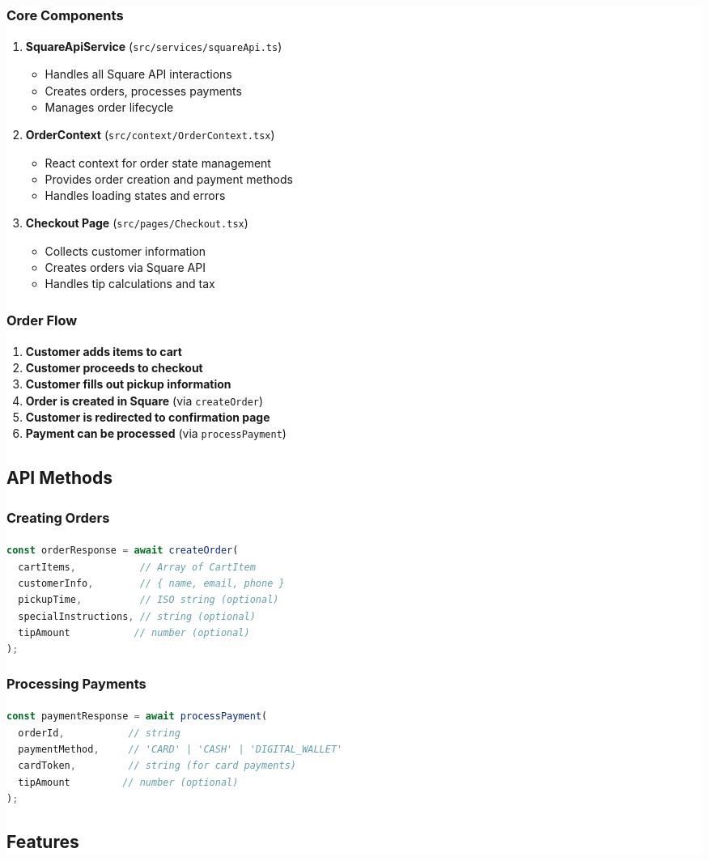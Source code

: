 ### Core Components

1. **SquareApiService** (`src/services/squareApi.ts`)
   - Handles all Square API interactions
   - Creates orders, processes payments
   - Manages order lifecycle

2. **OrderContext** (`src/context/OrderContext.tsx`)
   - React context for order state management
   - Provides order creation and payment methods
   - Handles loading states and errors

3. **Checkout Page** (`src/pages/Checkout.tsx`)
   - Collects customer information
   - Creates orders via Square API
   - Handles tip calculations and tax

### Order Flow

1. **Customer adds items to cart**
2. **Customer proceeds to checkout**
3. **Customer fills out pickup information**
4. **Order is created in Square** (via `createOrder`)
5. **Customer is redirected to confirmation page**
6. **Payment can be processed** (via `processPayment`)

## API Methods

### Creating Orders

```typescript
const orderResponse = await createOrder(
  cartItems,           // Array of CartItem
  customerInfo,        // { name, email, phone }
  pickupTime,          // ISO string (optional)
  specialInstructions, // string (optional)
  tipAmount           // number (optional)
);
```

### Processing Payments

```typescript
const paymentResponse = await processPayment(
  orderId,           // string
  paymentMethod,     // 'CARD' | 'CASH' | 'DIGITAL_WALLET'
  cardToken,         // string (for card payments)
  tipAmount         // number (optional)
);
```

## Features

